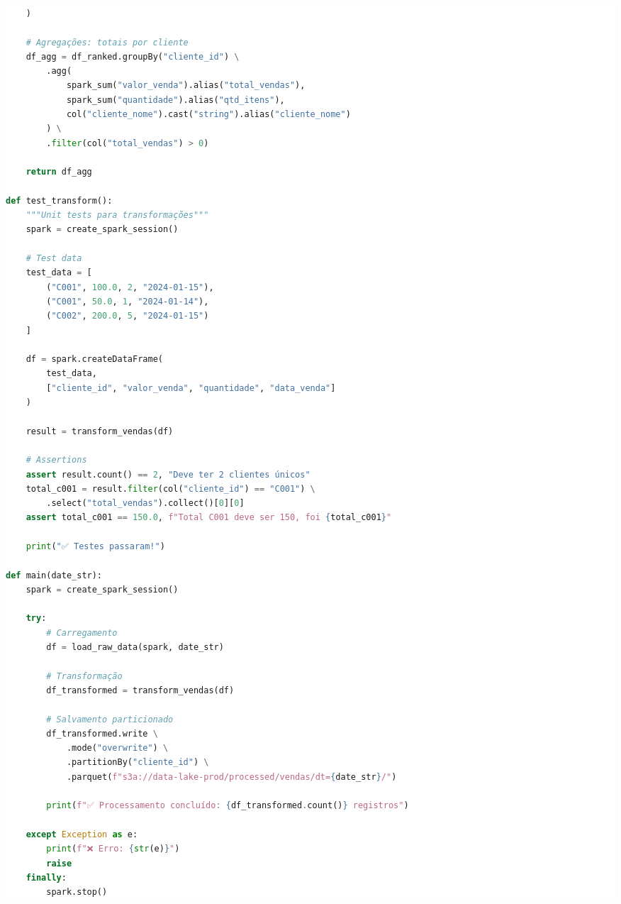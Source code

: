 ```python
    )
    
    # Agregações: totais por cliente
    df_agg = df_ranked.groupBy("cliente_id") \
        .agg(
            spark_sum("valor_venda").alias("total_vendas"),
            spark_sum("quantidade").alias("qtd_itens"),
            col("cliente_nome").cast("string").alias("cliente_nome")
        ) \
        .filter(col("total_vendas") > 0)
    
    return df_agg

def test_transform():
    """Unit tests para transformações"""
    spark = create_spark_session()
    
    # Test data
    test_data = [
        ("C001", 100.0, 2, "2024-01-15"),
        ("C001", 50.0, 1, "2024-01-14"),
        ("C002", 200.0, 5, "2024-01-15")
    ]
    
    df = spark.createDataFrame(
        test_data,
        ["cliente_id", "valor_venda", "quantidade", "data_venda"]
    )
    
    result = transform_vendas(df)
    
    # Assertions
    assert result.count() == 2, "Deve ter 2 clientes únicos"
    total_c001 = result.filter(col("cliente_id") == "C001") \
        .select("total_vendas").collect()[0][0]
    assert total_c001 == 150.0, f"Total C001 deve ser 150, foi {total_c001}"
    
    print("✅ Testes passaram!")

def main(date_str):
    spark = create_spark_session()
    
    try:
        # Carregamento
        df = load_raw_data(spark, date_str)
        
        # Transformação
        df_transformed = transform_vendas(df)
        
        # Salvamento particionado
        df_transformed.write \
            .mode("overwrite") \
            .partitionBy("cliente_id") \
            .parquet(f"s3a://data-lake-prod/processed/vendas/dt={date_str}/")
        
        print(f"✅ Processamento concluído: {df_transformed.count()} registros")
        
    except Exception as e:
        print(f"❌ Erro: {str(e)}")
        raise
    finally:
        spark.stop()

```